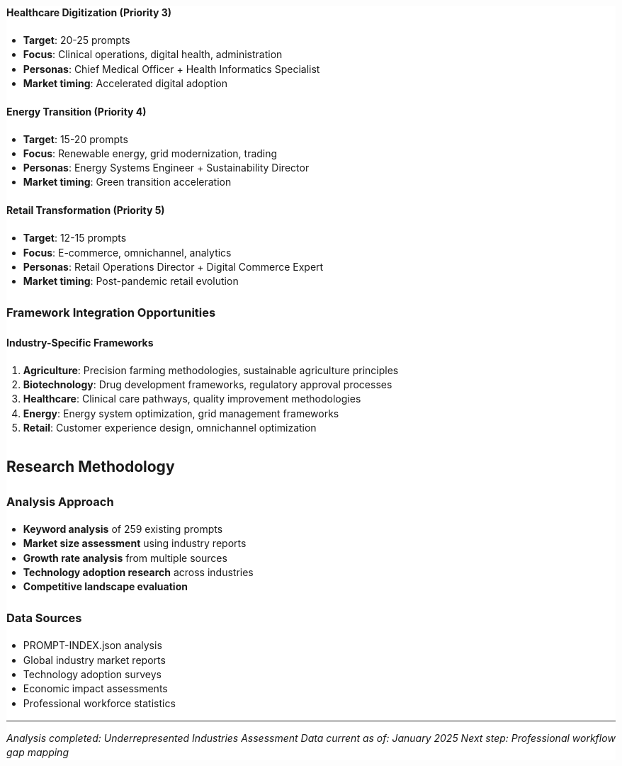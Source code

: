 #### Healthcare Digitization (Priority 3)
- **Target**: 20-25 prompts
- **Focus**: Clinical operations, digital health, administration
- **Personas**: Chief Medical Officer + Health Informatics Specialist
- **Market timing**: Accelerated digital adoption

#### Energy Transition (Priority 4)
- **Target**: 15-20 prompts
- **Focus**: Renewable energy, grid modernization, trading
- **Personas**: Energy Systems Engineer + Sustainability Director
- **Market timing**: Green transition acceleration

#### Retail Transformation (Priority 5)
- **Target**: 12-15 prompts
- **Focus**: E-commerce, omnichannel, analytics
- **Personas**: Retail Operations Director + Digital Commerce Expert
- **Market timing**: Post-pandemic retail evolution

### Framework Integration Opportunities

#### Industry-Specific Frameworks
1. **Agriculture**: Precision farming methodologies, sustainable agriculture principles
2. **Biotechnology**: Drug development frameworks, regulatory approval processes
3. **Healthcare**: Clinical care pathways, quality improvement methodologies
4. **Energy**: Energy system optimization, grid management frameworks
5. **Retail**: Customer experience design, omnichannel optimization

## Research Methodology

### Analysis Approach
- **Keyword analysis** of 259 existing prompts
- **Market size assessment** using industry reports
- **Growth rate analysis** from multiple sources
- **Technology adoption research** across industries
- **Competitive landscape evaluation**

### Data Sources
- PROMPT-INDEX.json analysis
- Global industry market reports
- Technology adoption surveys
- Economic impact assessments
- Professional workforce statistics

---

*Analysis completed: Underrepresented Industries Assessment*
*Data current as of: January 2025*
*Next step: Professional workflow gap mapping*